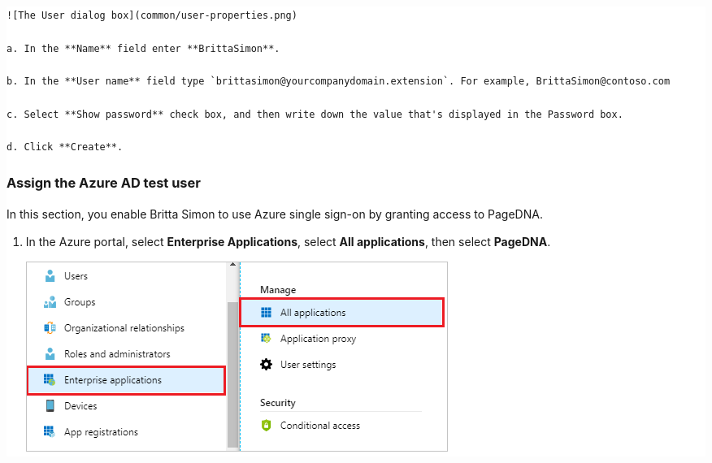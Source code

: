     ![The User dialog box](common/user-properties.png)

    a. In the **Name** field enter **BrittaSimon**.
  
    b. In the **User name** field type `brittasimon@yourcompanydomain.extension`. For example, BrittaSimon@contoso.com

    c. Select **Show password** check box, and then write down the value that's displayed in the Password box.

    d. Click **Create**.

### Assign the Azure AD test user

In this section, you enable Britta Simon to use Azure single sign-on by granting access to PageDNA.

1. In the Azure portal, select **Enterprise Applications**, select **All applications**, then select **PageDNA**.

	![Enterprise applications blade](common/enterprise-applications.png)
